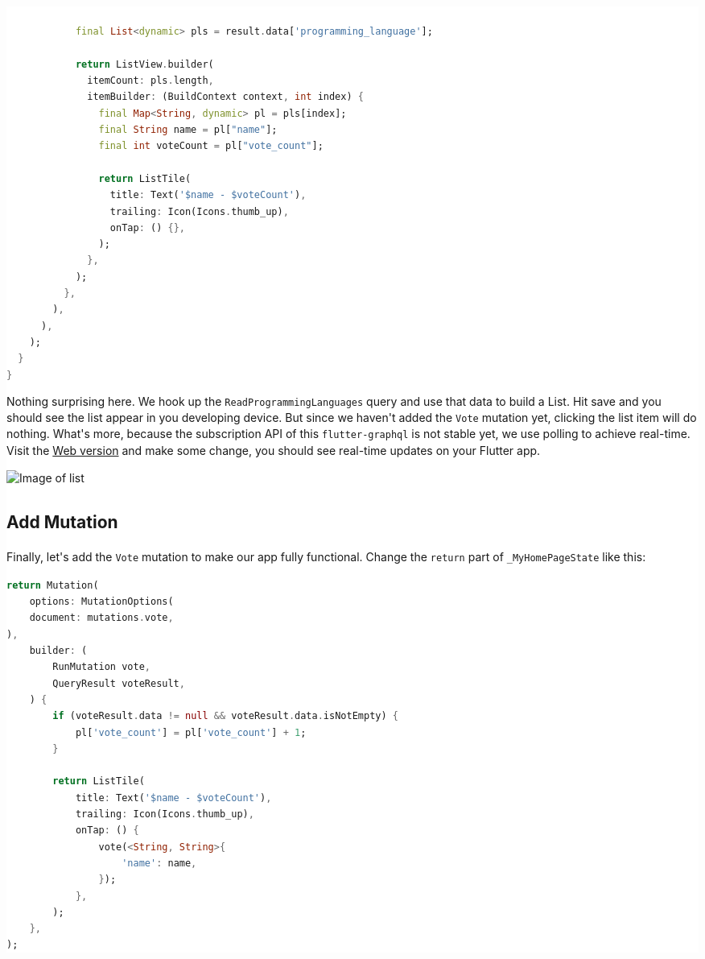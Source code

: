 ```dart

            final List<dynamic> pls = result.data['programming_language'];

            return ListView.builder(
              itemCount: pls.length,
              itemBuilder: (BuildContext context, int index) {
                final Map<String, dynamic> pl = pls[index];
                final String name = pl["name"];
                final int voteCount = pl["vote_count"];

                return ListTile(
                  title: Text('$name - $voteCount'),
                  trailing: Icon(Icons.thumb_up),
                  onTap: () {},
                );
              },
            );
          },
        ),
      ),
    );
  }
}
```

Nothing surprising here. We hook up the `ReadProgrammingLanguages` query and use that data to build a List. Hit save and you should see the list appear in you developing device. But since we haven't added the `Vote` mutation yet, clicking the list item will do nothing. What's more, because the subscription API of this `flutter-graphql` is not stable yet, we use polling to achieve real-time. Visit the [Web version](https://hasura-vote.now.sh/) and make some change, you should see real-time updates on your Flutter app.

![Image of list](https://raw.githubusercontent.com/thezjy/hasura_vote_flutter/master/list.png)

## Add Mutation

Finally, let's add the `Vote` mutation to make our app fully functional. Change the `return` part of `_MyHomePageState` like this:

```dart
return Mutation(
    options: MutationOptions(
    document: mutations.vote,
),
    builder: (
        RunMutation vote,
        QueryResult voteResult,
    ) {
        if (voteResult.data != null && voteResult.data.isNotEmpty) {
            pl['vote_count'] = pl['vote_count'] + 1;
        }

        return ListTile(
            title: Text('$name - $voteCount'),
            trailing: Icon(Icons.thumb_up),
            onTap: () {
                vote(<String, String>{
                    'name': name,
                });
            },
        );
    },
);
```
